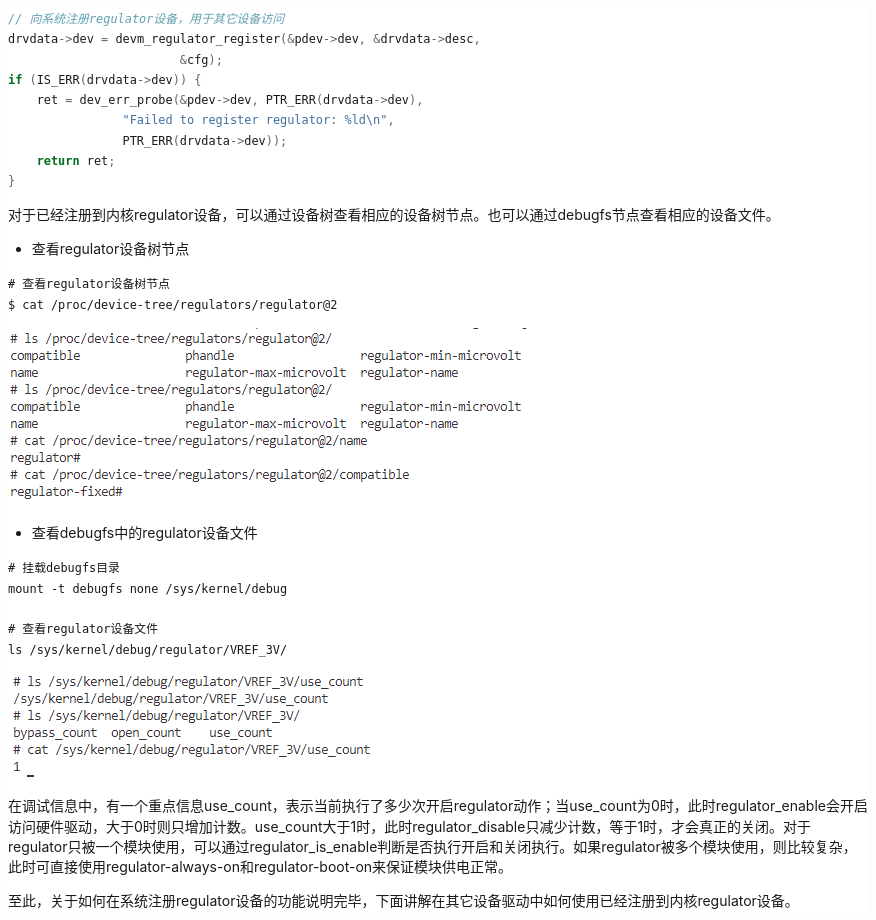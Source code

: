 ```c
// 向系统注册regulator设备，用于其它设备访问
drvdata->dev = devm_regulator_register(&pdev->dev, &drvdata->desc,
                        &cfg);
if (IS_ERR(drvdata->dev)) {
    ret = dev_err_probe(&pdev->dev, PTR_ERR(drvdata->dev),
                "Failed to register regulator: %ld\n",
                PTR_ERR(drvdata->dev));
    return ret;
}
```

对于已经注册到内核regulator设备，可以通过设备树查看相应的设备树节点。也可以通过debugfs节点查看相应的设备文件。

- 查看regulator设备树节点

```shell
# 查看regulator设备树节点
$ cat /proc/device-tree/regulators/regulator@2
```

![image](./image/ch03-17-02.png)

- 查看debugfs中的regulator设备文件

```shell
# 挂载debugfs目录
mount -t debugfs none /sys/kernel/debug

# 查看regulator设备文件
ls /sys/kernel/debug/regulator/VREF_3V/
```

![image](./image/ch03-17-03.png)

在调试信息中，有一个重点信息use_count，表示当前执行了多少次开启regulator动作；当use_count为0时，此时regulator_enable会开启访问硬件驱动，大于0时则只增加计数。use_count大于1时，此时regulator_disable只减少计数，等于1时，才会真正的关闭。对于regulator只被一个模块使用，可以通过regulator_is_enable判断是否执行开启和关闭执行。如果regulator被多个模块使用，则比较复杂，此时可直接使用regulator-always-on和regulator-boot-on来保证模块供电正常。

至此，关于如何在系统注册regulator设备的功能说明完毕，下面讲解在其它设备驱动中如何使用已经注册到内核regulator设备。
